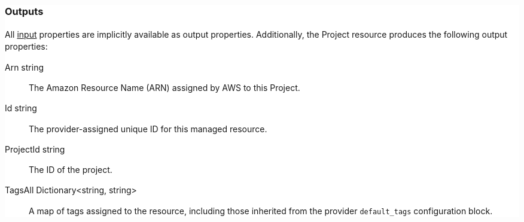 
### Outputs

All [input](#inputs) properties are implicitly available as output properties. Additionally, the Project resource produces the following output properties:



<div>
<pulumi-choosable type="language" values="csharp">
<dl class="resources-properties"><dt class="property-"
            title="">
        <span id="arn_csharp">
<a data-swiftype-name="resource-property" data-swiftype-type="text" href="#arn_csharp" style="color: inherit; text-decoration: inherit;">Arn</a>
</span>
        <span class="property-indicator"></span>
        <span class="property-type">string</span>
    </dt>
    <dd><p>The Amazon Resource Name (ARN) assigned by AWS to this Project.</p>
</dd><dt class="property-"
            title="">
        <span id="id_csharp">
<a data-swiftype-name="resource-property" data-swiftype-type="text" href="#id_csharp" style="color: inherit; text-decoration: inherit;">Id</a>
</span>
        <span class="property-indicator"></span>
        <span class="property-type">string</span>
    </dt>
    <dd><p>The provider-assigned unique ID for this managed resource.</p>
</dd><dt class="property-"
            title="">
        <span id="projectid_csharp">
<a data-swiftype-name="resource-property" data-swiftype-type="text" href="#projectid_csharp" style="color: inherit; text-decoration: inherit;">Project<wbr>Id</a>
</span>
        <span class="property-indicator"></span>
        <span class="property-type">string</span>
    </dt>
    <dd><p>The ID of the project.</p>
</dd><dt class="property-"
            title="">
        <span id="tagsall_csharp">
<a data-swiftype-name="resource-property" data-swiftype-type="text" href="#tagsall_csharp" style="color: inherit; text-decoration: inherit;">Tags<wbr>All</a>
</span>
        <span class="property-indicator"></span>
        <span class="property-type">Dictionary&lt;string, string&gt;</span>
    </dt>
    <dd><p>A map of tags assigned to the resource, including those inherited from the provider <code>default_tags</code> configuration block.</p>
</dd></dl>
</pulumi-choosable>
</div>
